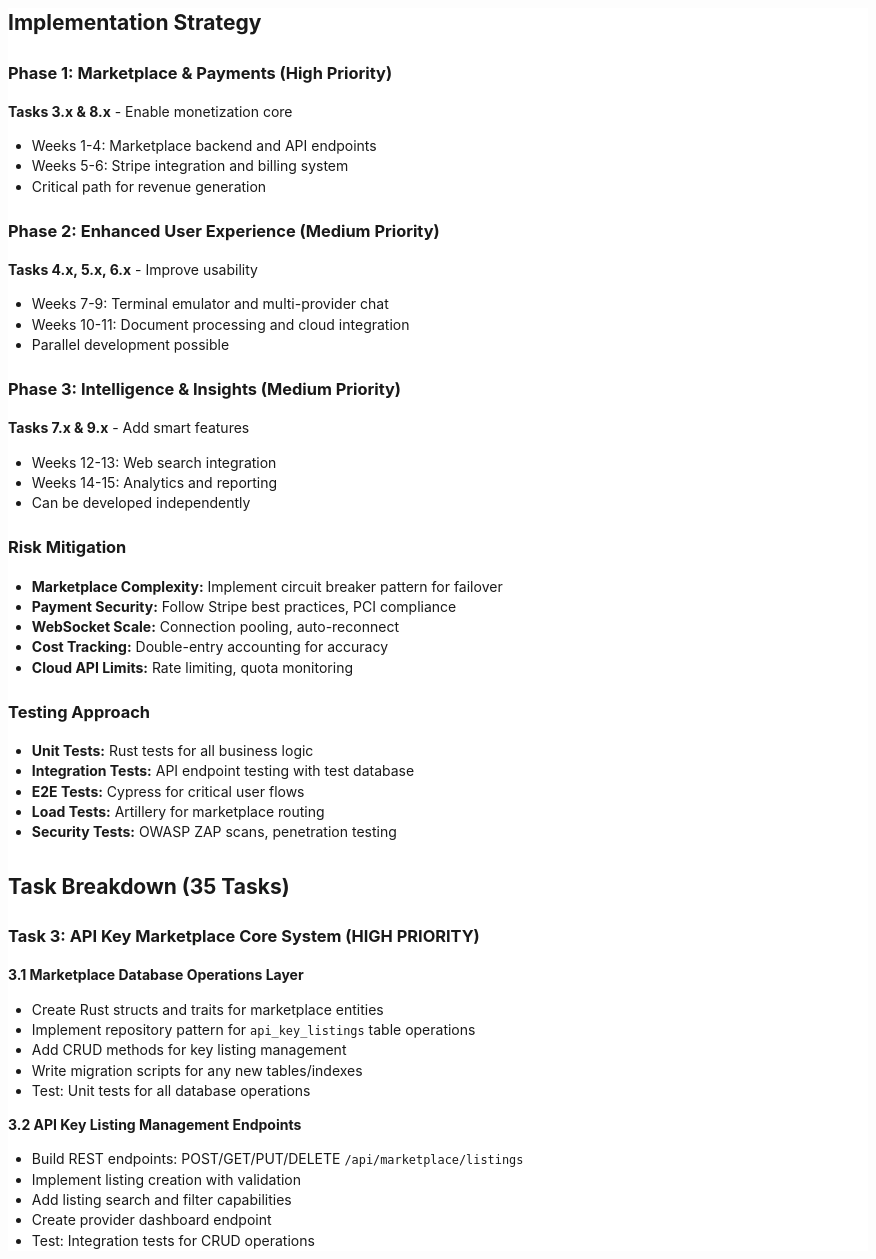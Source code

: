 ## Implementation Strategy

### Phase 1: Marketplace & Payments (High Priority)
**Tasks 3.x & 8.x** - Enable monetization core
- Weeks 1-4: Marketplace backend and API endpoints
- Weeks 5-6: Stripe integration and billing system
- Critical path for revenue generation

### Phase 2: Enhanced User Experience (Medium Priority)
**Tasks 4.x, 5.x, 6.x** - Improve usability
- Weeks 7-9: Terminal emulator and multi-provider chat
- Weeks 10-11: Document processing and cloud integration
- Parallel development possible

### Phase 3: Intelligence & Insights (Medium Priority)
**Tasks 7.x & 9.x** - Add smart features
- Weeks 12-13: Web search integration
- Weeks 14-15: Analytics and reporting
- Can be developed independently

### Risk Mitigation
- **Marketplace Complexity:** Implement circuit breaker pattern for failover
- **Payment Security:** Follow Stripe best practices, PCI compliance
- **WebSocket Scale:** Connection pooling, auto-reconnect
- **Cost Tracking:** Double-entry accounting for accuracy
- **Cloud API Limits:** Rate limiting, quota monitoring

### Testing Approach
- **Unit Tests:** Rust tests for all business logic
- **Integration Tests:** API endpoint testing with test database
- **E2E Tests:** Cypress for critical user flows
- **Load Tests:** Artillery for marketplace routing
- **Security Tests:** OWASP ZAP scans, penetration testing

## Task Breakdown (35 Tasks)

### Task 3: API Key Marketplace Core System (HIGH PRIORITY)

**3.1 Marketplace Database Operations Layer**
- Create Rust structs and traits for marketplace entities
- Implement repository pattern for `api_key_listings` table operations
- Add CRUD methods for key listing management
- Write migration scripts for any new tables/indexes
- Test: Unit tests for all database operations

**3.2 API Key Listing Management Endpoints**
- Build REST endpoints: POST/GET/PUT/DELETE `/api/marketplace/listings`
- Implement listing creation with validation
- Add listing search and filter capabilities
- Create provider dashboard endpoint
- Test: Integration tests for CRUD operations
